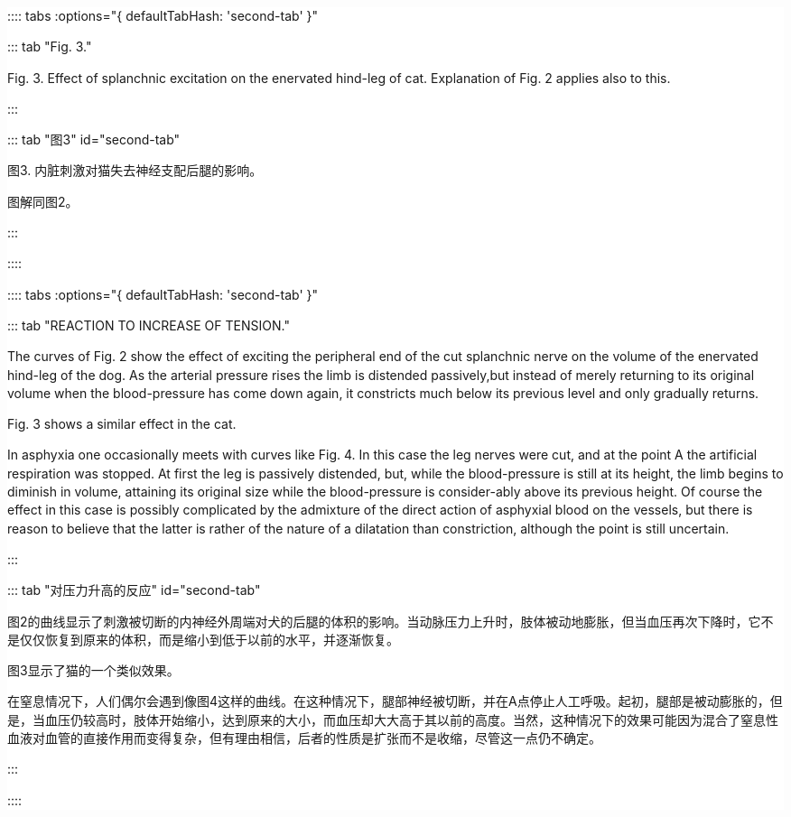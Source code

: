 :::: tabs :options="{ defaultTabHash: 'second-tab' }"

::: tab "Fig. 3."

Fig. 3. Effect of splanchnic excitation on the enervated hind-leg of cat. Explanation of
Fig. 2 applies also to this.

:::

::: tab "图3" id="second-tab"

图3. 内脏刺激对猫失去神经支配后腿的影响。

图解同图2。

:::

::::

:::: tabs :options="{ defaultTabHash: 'second-tab' }"

::: tab "REACTION TO INCREASE OF TENSION."

The curves of Fig. 2 show the effect of exciting the peripheral end of the cut splanchnic nerve on the volume of the enervated hind-leg of the dog. As the arterial pressure rises the limb is distended passively,but instead of merely returning to its original volume when the blood-pressure has come down again, it constricts much below its previous level and only gradually returns.

Fig. 3 shows a similar effect in the cat.

In asphyxia one occasionally meets with curves like Fig. 4. In this case the leg nerves were cut, and at the point A the artificial respiration was stopped. At first the leg is passively distended, but, while the blood-pressure is still at its height, the limb begins to diminish in volume, attaining its original size while the blood-pressure is consider-ably above its previous height. Of course the effect in this case is possibly complicated by the admixture of the direct action of asphyxial blood on the vessels, but there is reason to believe that the latter is rather of the nature of a dilatation than constriction, although the point is still uncertain.

:::

::: tab "对压力升高的反应" id="second-tab"

图2的曲线显示了刺激被切断的内神经外周端对犬的后腿的体积的影响。当动脉压力上升时，肢体被动地膨胀，但当血压再次下降时，它不是仅仅恢复到原来的体积，而是缩小到低于以前的水平，并逐渐恢复。

图3显示了猫的一个类似效果。

在窒息情况下，人们偶尔会遇到像图4这样的曲线。在这种情况下，腿部神经被切断，并在A点停止人工呼吸。起初，腿部是被动膨胀的，但是，当血压仍较高时，肢体开始缩小，达到原来的大小，而血压却大大高于其以前的高度。当然，这种情况下的效果可能因为混合了窒息性血液对血管的直接作用而变得复杂，但有理由相信，后者的性质是扩张而不是收缩，尽管这一点仍不确定。

:::

::::


